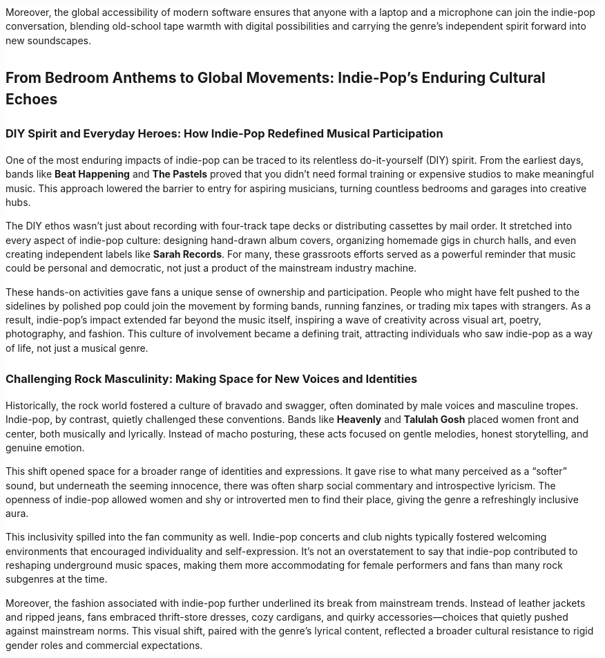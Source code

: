 Moreover, the global accessibility of modern software ensures that anyone with a laptop and a
microphone can join the indie-pop conversation, blending old-school tape warmth with digital
possibilities and carrying the genre’s independent spirit forward into new soundscapes.

## From Bedroom Anthems to Global Movements: Indie-Pop’s Enduring Cultural Echoes

### DIY Spirit and Everyday Heroes: How Indie-Pop Redefined Musical Participation

One of the most enduring impacts of indie-pop can be traced to its relentless do-it-yourself (DIY)
spirit. From the earliest days, bands like **Beat Happening** and **The Pastels** proved that you
didn’t need formal training or expensive studios to make meaningful music. This approach lowered the
barrier to entry for aspiring musicians, turning countless bedrooms and garages into creative hubs.

The DIY ethos wasn’t just about recording with four-track tape decks or distributing cassettes by
mail order. It stretched into every aspect of indie-pop culture: designing hand-drawn album covers,
organizing homemade gigs in church halls, and even creating independent labels like **Sarah
Records**. For many, these grassroots efforts served as a powerful reminder that music could be
personal and democratic, not just a product of the mainstream industry machine.

These hands-on activities gave fans a unique sense of ownership and participation. People who might
have felt pushed to the sidelines by polished pop could join the movement by forming bands, running
fanzines, or trading mix tapes with strangers. As a result, indie-pop’s impact extended far beyond
the music itself, inspiring a wave of creativity across visual art, poetry, photography, and
fashion. This culture of involvement became a defining trait, attracting individuals who saw
indie-pop as a way of life, not just a musical genre.

### Challenging Rock Masculinity: Making Space for New Voices and Identities

Historically, the rock world fostered a culture of bravado and swagger, often dominated by male
voices and masculine tropes. Indie-pop, by contrast, quietly challenged these conventions. Bands
like **Heavenly** and **Talulah Gosh** placed women front and center, both musically and lyrically.
Instead of macho posturing, these acts focused on gentle melodies, honest storytelling, and genuine
emotion.

This shift opened space for a broader range of identities and expressions. It gave rise to what many
perceived as a “softer” sound, but underneath the seeming innocence, there was often sharp social
commentary and introspective lyricism. The openness of indie-pop allowed women and shy or
introverted men to find their place, giving the genre a refreshingly inclusive aura.

This inclusivity spilled into the fan community as well. Indie-pop concerts and club nights
typically fostered welcoming environments that encouraged individuality and self-expression. It’s
not an overstatement to say that indie-pop contributed to reshaping underground music spaces, making
them more accommodating for female performers and fans than many rock subgenres at the time.

Moreover, the fashion associated with indie-pop further underlined its break from mainstream trends.
Instead of leather jackets and ripped jeans, fans embraced thrift-store dresses, cozy cardigans, and
quirky accessories—choices that quietly pushed against mainstream norms. This visual shift, paired
with the genre’s lyrical content, reflected a broader cultural resistance to rigid gender roles and
commercial expectations.
